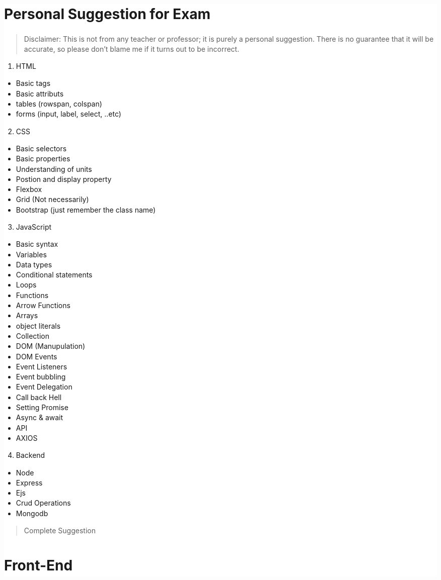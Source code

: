 # Personal Suggestion for Exam
> Disclaimer: This is not from any teacher or professor; it is purely a personal suggestion. There is no guarantee that it will be accurate, so please don’t blame me if it turns out to be incorrect.

1. HTML
- Basic tags
- Basic attributs
- tables (rowspan, colspan)
- forms (input, label, select, ..etc)

2. CSS
- Basic selectors
- Basic properties
- Understanding of units
- Postion and display property
- Flexbox
- Grid (Not necessarily)
- Bootstrap (just remember the class name)

3. JavaScript
- Basic syntax
- Variables
- Data types
- Conditional statements
- Loops
- Functions
- Arrow Functions
- Arrays
- object literals
- Collection
- DOM (Manupulation)
- DOM Events
- Event Listeners
- Event bubbling
- Event Delegation
- Call back Hell
- Setting Promise
- Async & await
- API
- AXIOS

4. Backend
- Node
- Express
- Ejs
- Crud Operations
- Mongodb

> Complete Suggestion


# Front-End
